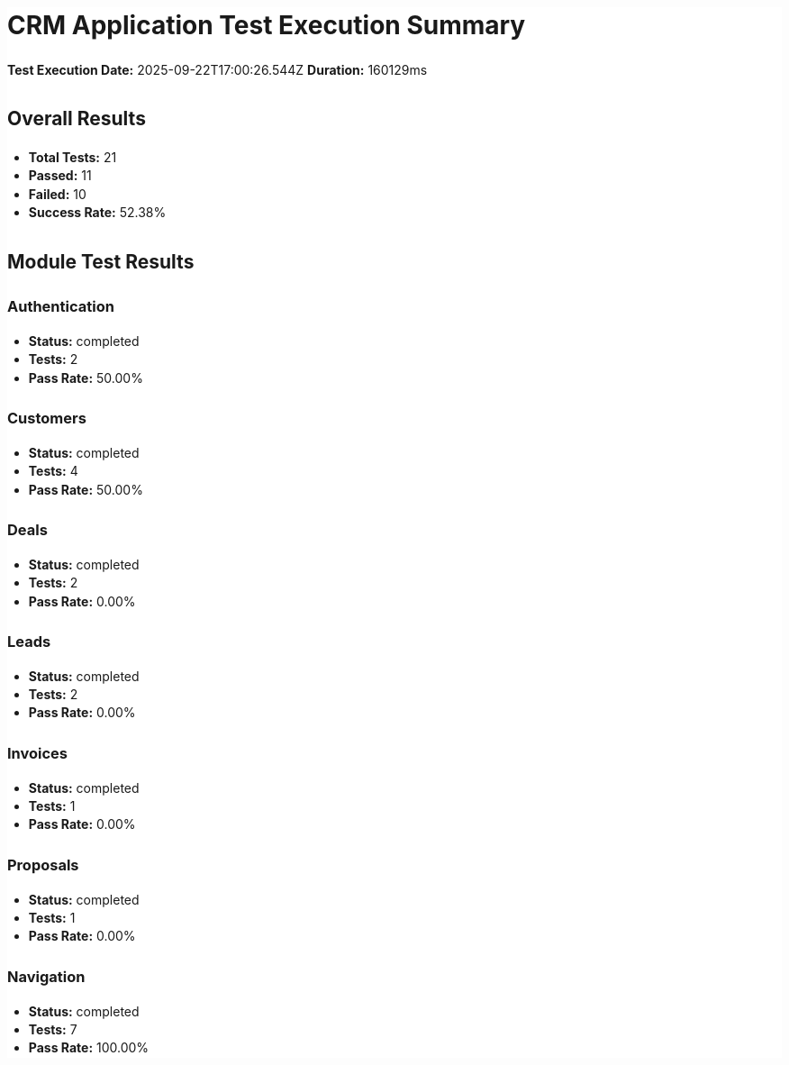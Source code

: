 # CRM Application Test Execution Summary

**Test Execution Date:** 2025-09-22T17:00:26.544Z
**Duration:** 160129ms

## Overall Results

- **Total Tests:** 21
- **Passed:** 11
- **Failed:** 10
- **Success Rate:** 52.38%

## Module Test Results

### Authentication
- **Status:** completed
- **Tests:** 2
- **Pass Rate:** 50.00%

### Customers
- **Status:** completed
- **Tests:** 4
- **Pass Rate:** 50.00%

### Deals
- **Status:** completed
- **Tests:** 2
- **Pass Rate:** 0.00%

### Leads
- **Status:** completed
- **Tests:** 2
- **Pass Rate:** 0.00%

### Invoices
- **Status:** completed
- **Tests:** 1
- **Pass Rate:** 0.00%

### Proposals
- **Status:** completed
- **Tests:** 1
- **Pass Rate:** 0.00%

### Navigation
- **Status:** completed
- **Tests:** 7
- **Pass Rate:** 100.00%
